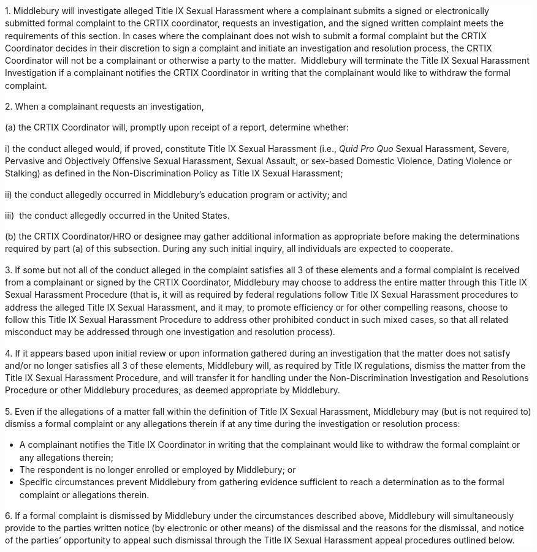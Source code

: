 1\. Middlebury will investigate alleged Title IX Sexual Harassment where a complainant submits a signed or electronically submitted formal complaint to the CRTIX coordinator, requests an investigation, and the signed written complaint meets the requirements of this section. In cases where the complainant does not wish to submit a formal complaint but the CRTIX Coordinator decides in their discretion to sign a complaint and initiate an investigation and resolution process, the CRTIX Coordinator will not be a complainant or otherwise a party to the matter.  Middlebury will terminate the Title IX Sexual Harassment Investigation if a complainant notifies the CRTIX Coordinator in writing that the complainant would like to withdraw the formal complaint.

2\. When a complainant requests an investigation,

(a) the CRTIX Coordinator will, promptly upon receipt of a report, determine whether:

i) the conduct alleged would, if proved, constitute Title IX Sexual Harassment (i.e., _Quid Pro Quo_ Sexual Harassment, Severe, Pervasive and Objectively Offensive Sexual Harassment, Sexual Assault, or sex-based Domestic Violence, Dating Violence or Stalking) as defined in the Non-Discrimination Policy as Title IX Sexual Harassment;

ii) the conduct allegedly occurred in Middlebury’s education program or activity; and

iii)  the conduct allegedly occurred in the United States.

(b) the CRTIX Coordinator/HRO or designee may gather additional information as appropriate before making the determinations required by part (a) of this subsection. During any such initial inquiry, all individuals are expected to cooperate.

3\. If some but not all of the conduct alleged in the complaint satisfies all 3 of these elements and a formal complaint is received from a complainant or signed by the CRTIX Coordinator, Middlebury may choose to address the entire matter through this Title IX Sexual Harassment Procedure (that is, it will as required by federal regulations follow Title IX Sexual Harassment procedures to address the alleged Title IX Sexual Harassment, and it may, to promote efficiency or for other compelling reasons, choose to follow this Title IX Sexual Harassment Procedure to address other prohibited conduct in such mixed cases, so that all related misconduct may be addressed through one investigation and resolution process).

4\. If it appears based upon initial review or upon information gathered during an investigation that the matter does not satisfy and/or no longer satisfies all 3 of these elements, Middlebury will, as required by Title IX regulations, dismiss the matter from the Title IX Sexual Harassment Procedure, and will transfer it for handling under the Non-Discrimination Investigation and Resolutions Procedure or other Middlebury procedures, as deemed appropriate by Middlebury.

5\. Even if the allegations of a matter fall within the definition of Title IX Sexual Harassment, Middlebury may (but is not required to) dismiss a formal complaint or any allegations therein if at any time during the investigation or resolution process:

*   A complainant notifies the Title IX Coordinator in writing that the complainant would like to withdraw the formal complaint or any allegations therein;
*   The respondent is no longer enrolled or employed by Middlebury; or
*   Specific circumstances prevent Middlebury from gathering evidence sufficient to reach a determination as to the formal complaint or allegations therein.

6\. If a formal complaint is dismissed by Middlebury under the circumstances described above, Middlebury will simultaneously provide to the parties written notice (by electronic or other means) of the dismissal and the reasons for the dismissal, and notice of the parties’ opportunity to appeal such dismissal through the Title IX Sexual Harassment appeal procedures outlined below.
